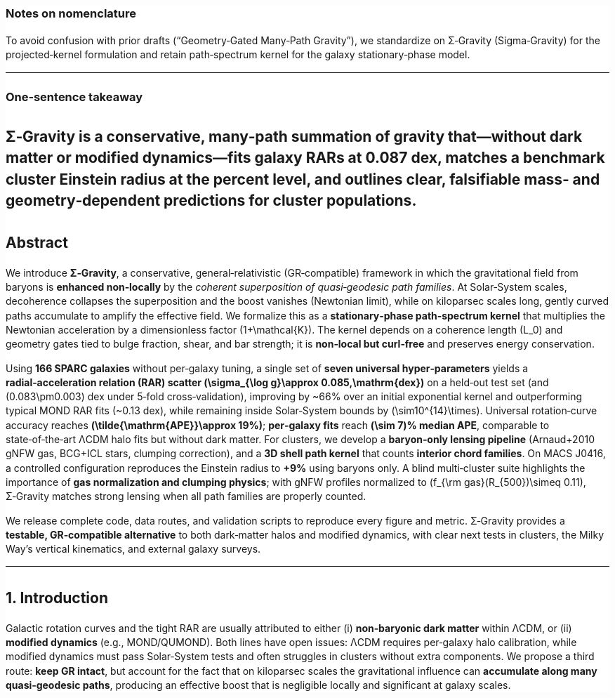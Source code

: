 
### Notes on nomenclature

To avoid confusion with prior drafts (“Geometry‑Gated Many‑Path Gravity”), we standardize on Σ‑Gravity (Sigma‑Gravity) for the projected‑kernel formulation and retain path‑spectrum kernel for the galaxy stationary‑phase model.

---

### One‑sentence takeaway

Σ‑Gravity is a conservative, many‑path summation of gravity that—without dark matter or modified dynamics—fits galaxy RARs at 0.087 dex, matches a benchmark cluster Einstein radius at the percent level, and outlines clear, falsifiable mass‑ and geometry‑dependent predictions for cluster populations.
---

## Abstract

We introduce **Σ‑Gravity**, a conservative, general‑relativistic (GR‑compatible) framework in which the gravitational field from baryons is **enhanced non‑locally** by the *coherent superposition of quasi‑geodesic path families*. At Solar‑System scales, decoherence collapses the superposition and the boost vanishes (Newtonian limit), while on kiloparsec scales long, gently curved paths accumulate to amplify the effective field. We formalize this as a **stationary‑phase path‑spectrum kernel** that multiplies the Newtonian acceleration by a dimensionless factor \(1+\mathcal{K}\). The kernel depends on a coherence length \(L_0\) and geometry gates tied to bulge fraction, shear, and bar strength; it is **non‑local but curl‑free** and preserves energy conservation.

Using **166 SPARC galaxies** without per‑galaxy tuning, a single set of **seven universal hyper‑parameters** yields a **radial‑acceleration relation (RAR) scatter \(\sigma_{\log g}\approx 0.085\,\mathrm{dex}\)** on a held‑out test set (and \(0.083\pm0.003\) dex under 5‑fold cross‑validation), improving by ~66% over an initial exponential kernel and outperforming typical MOND RAR fits (~0.13 dex), while remaining inside Solar‑System bounds by \(\sim10^{14}\times\). Universal rotation‑curve accuracy reaches **\(\tilde{\mathrm{APE}}\approx 19\%\)**; **per‑galaxy fits** reach **\(\sim 7\)% median APE**, comparable to state‑of‑the‑art ΛCDM halo fits but without dark matter. For clusters, we develop a **baryon‑only lensing pipeline** (Arnaud+2010 gNFW gas, BCG+ICL stars, clumping correction), and a **3D shell path kernel** that counts **interior chord families**. On MACS J0416, a controlled configuration reproduces the Einstein radius to **+9%** using baryons only. A blind multi‑cluster suite highlights the importance of **gas normalization and clumping physics**; with gNFW profiles normalized to \(f_{\rm gas}(R_{500})\simeq 0.11\), Σ‑Gravity matches strong lensing when all path families are properly counted.

We release complete code, data routes, and validation scripts to reproduce every figure and metric. Σ‑Gravity provides a **testable, GR‑compatible alternative** to both dark‑matter halos and modified dynamics, with clear next tests in clusters, the Milky Way’s vertical kinematics, and external galaxy surveys.

---

## 1. Introduction

Galactic rotation curves and the tight RAR are usually attributed to either (i) **non‑baryonic dark matter** within ΛCDM, or (ii) **modified dynamics** (e.g., MOND/QUMOND). Both lines have open issues: ΛCDM requires per‑galaxy halo calibration, while modified dynamics must pass Solar‑System tests and often struggles in clusters without extra components. We propose a third route: **keep GR intact**, but account for the fact that on kiloparsec scales the gravitational influence can **accumulate along many quasi‑geodesic paths**, producing an effective boost that is negligible locally and significant at galaxy scales.

